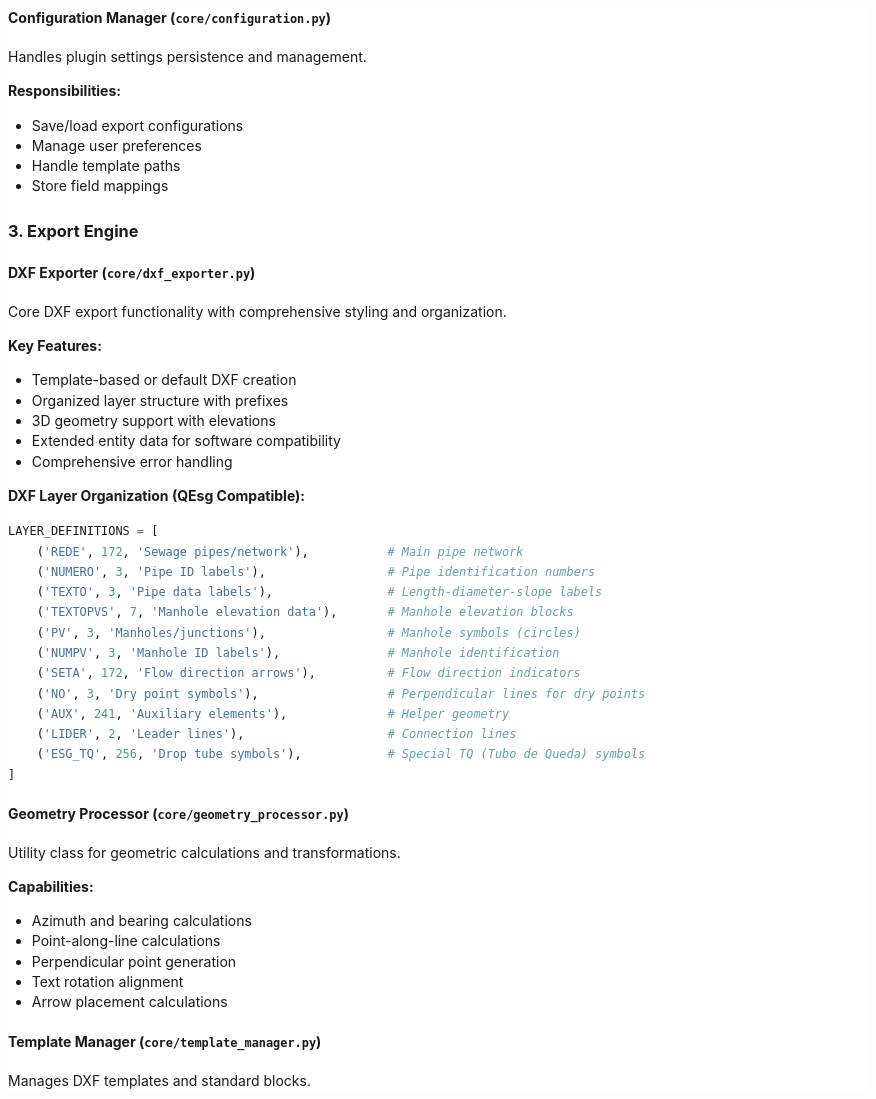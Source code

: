 #### Configuration Manager (`core/configuration.py`)

Handles plugin settings persistence and management.

**Responsibilities:**
- Save/load export configurations
- Manage user preferences
- Handle template paths
- Store field mappings

### 3. Export Engine

#### DXF Exporter (`core/dxf_exporter.py`)

Core DXF export functionality with comprehensive styling and organization.

**Key Features:**
- Template-based or default DXF creation
- Organized layer structure with prefixes
- 3D geometry support with elevations
- Extended entity data for software compatibility
- Comprehensive error handling

**DXF Layer Organization (QEsg Compatible):**
```python
LAYER_DEFINITIONS = [
    ('REDE', 172, 'Sewage pipes/network'),           # Main pipe network
    ('NUMERO', 3, 'Pipe ID labels'),                 # Pipe identification numbers
    ('TEXTO', 3, 'Pipe data labels'),                # Length-diameter-slope labels
    ('TEXTOPVS', 7, 'Manhole elevation data'),       # Manhole elevation blocks
    ('PV', 3, 'Manholes/junctions'),                 # Manhole symbols (circles)
    ('NUMPV', 3, 'Manhole ID labels'),               # Manhole identification
    ('SETA', 172, 'Flow direction arrows'),          # Flow direction indicators
    ('NO', 3, 'Dry point symbols'),                  # Perpendicular lines for dry points
    ('AUX', 241, 'Auxiliary elements'),              # Helper geometry
    ('LIDER', 2, 'Leader lines'),                    # Connection lines
    ('ESG_TQ', 256, 'Drop tube symbols'),            # Special TQ (Tubo de Queda) symbols
]
```

#### Geometry Processor (`core/geometry_processor.py`)

Utility class for geometric calculations and transformations.

**Capabilities:**
- Azimuth and bearing calculations
- Point-along-line calculations
- Perpendicular point generation
- Text rotation alignment
- Arrow placement calculations

#### Template Manager (`core/template_manager.py`)

Manages DXF templates and standard blocks.
